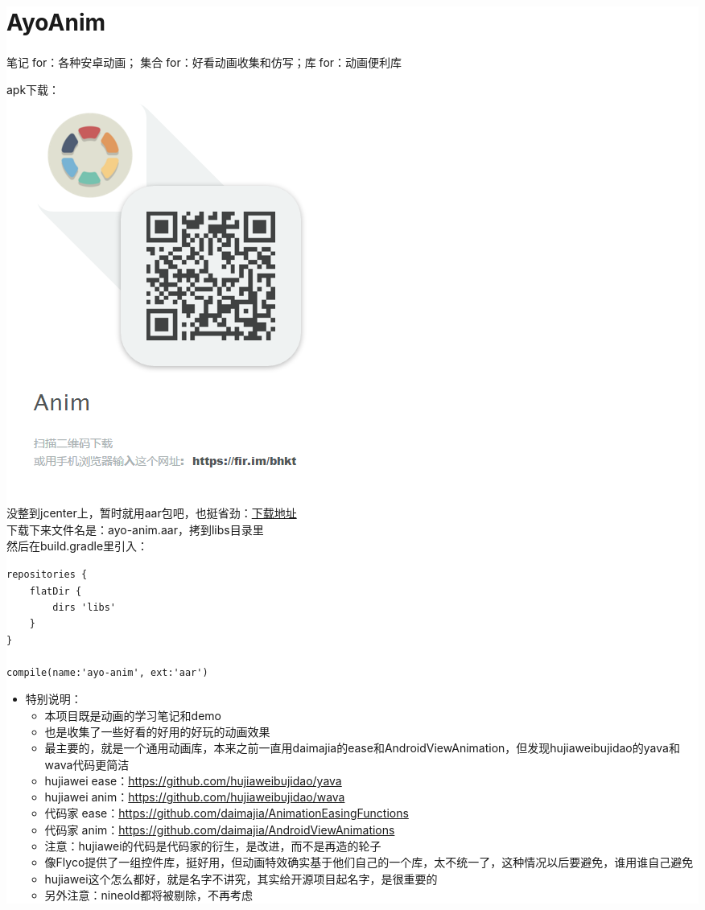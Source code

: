# AyoAnim
笔记 for：各种安卓动画； 集合 for：好看动画收集和仿写；库 for：动画便利库

apk下载：  
![](./img/11d.png)

没整到jcenter上，暂时就用aar包吧，也挺省劲：[下载地址](https://github.com/cowthan/AyoAnim/blob/master/ayo-anim.aar?raw=true)  
下载下来文件名是：ayo-anim.aar，拷到libs目录里  
然后在build.gradle里引入：
```
repositories {
    flatDir {
        dirs 'libs'
    }
}

compile(name:'ayo-anim', ext:'aar')
```


* 特别说明：
    * 本项目既是动画的学习笔记和demo
    * 也是收集了一些好看的好用的好玩的动画效果
    * 最主要的，就是一个通用动画库，本来之前一直用daimajia的ease和AndroidViewAnimation，但发现hujiaweibujidao的yava和wava代码更简洁
    * hujiawei ease：https://github.com/hujiaweibujidao/yava
    * hujiawei anim：https://github.com/hujiaweibujidao/wava
    * 代码家 ease：https://github.com/daimajia/AnimationEasingFunctions
    * 代码家 anim：https://github.com/daimajia/AndroidViewAnimations
    * 注意：hujiawei的代码是代码家的衍生，是改进，而不是再造的轮子
    * 像Flyco提供了一组控件库，挺好用，但动画特效确实基于他们自己的一个库，太不统一了，这种情况以后要避免，谁用谁自己避免
    * hujiawei这个怎么都好，就是名字不讲究，其实给开源项目起名字，是很重要的
    * 另外注意：nineold都将被剔除，不再考虑

